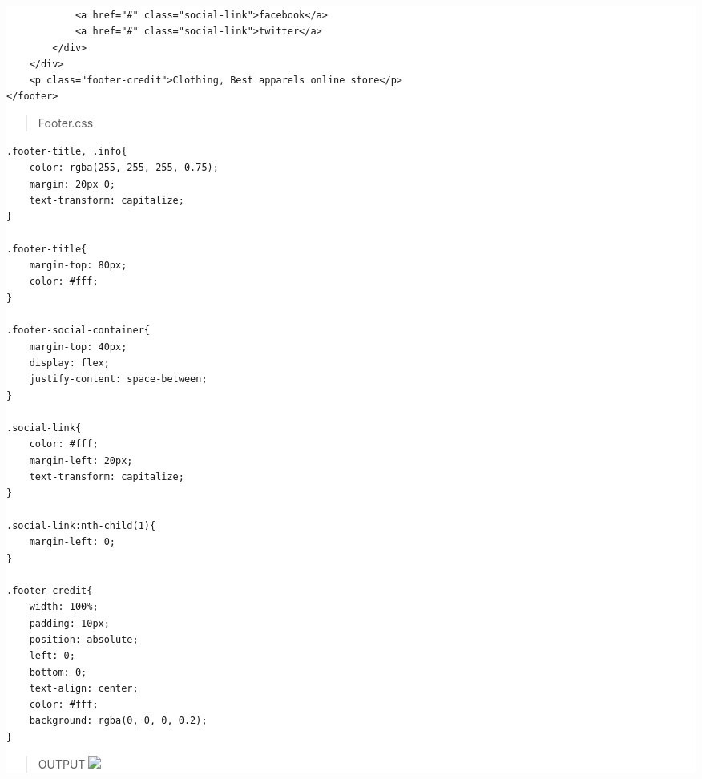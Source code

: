 ```
            <a href="#" class="social-link">facebook</a>
            <a href="#" class="social-link">twitter</a>
        </div>
    </div>
    <p class="footer-credit">Clothing, Best apparels online store</p>
</footer>
```

> Footer.css

```
.footer-title, .info{
    color: rgba(255, 255, 255, 0.75);
    margin: 20px 0;
    text-transform: capitalize;
}

.footer-title{
    margin-top: 80px;
    color: #fff;
}

.footer-social-container{
    margin-top: 40px;
    display: flex;
    justify-content: space-between;
}

.social-link{
    color: #fff;
    margin-left: 20px;
    text-transform: capitalize;
}

.social-link:nth-child(1){
    margin-left: 0;
}

.footer-credit{
    width: 100%;
    padding: 10px;
    position: absolute;
    left: 0;
    bottom: 0;
    text-align: center;
    color: #fff;
    background: rgba(0, 0, 0, 0.2);
}
```

> OUTPUT
![](https://github.com/DrVicki/ecommerce-guided-learning/blob/main/img/clothing7.png)
